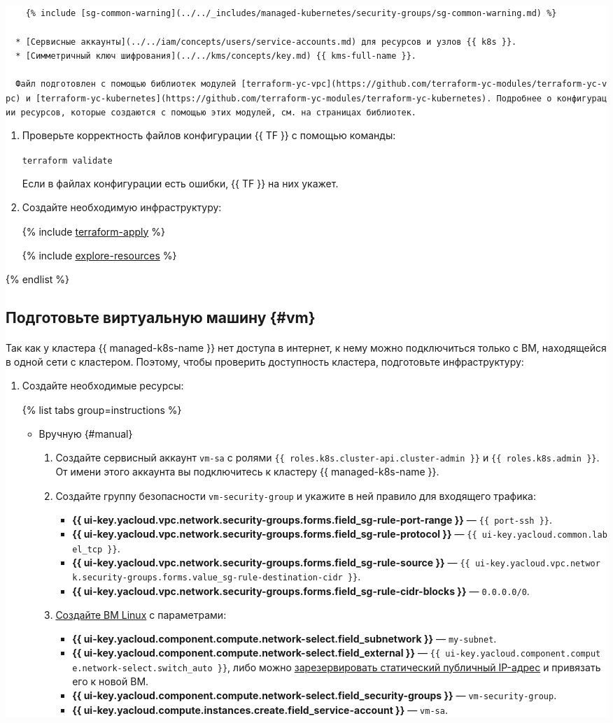         {% include [sg-common-warning](../../_includes/managed-kubernetes/security-groups/sg-common-warning.md) %}

      * [Сервисные аккаунты](../../iam/concepts/users/service-accounts.md) для ресурсов и узлов {{ k8s }}.
      * [Симметричный ключ шифрования](../../kms/concepts/key.md) {{ kms-full-name }}.

      Файл подготовлен с помощью библиотек модулей [terraform-yc-vpc](https://github.com/terraform-yc-modules/terraform-yc-vpc) и [terraform-yc-kubernetes](https://github.com/terraform-yc-modules/terraform-yc-kubernetes). Подробнее о конфигурации ресурсов, которые создаются с помощью этих модулей, см. на страницах библиотек.

   1. Проверьте корректность файлов конфигурации {{ TF }} с помощью команды:

      ```bash
      terraform validate
      ```

      Если в файлах конфигурации есть ошибки, {{ TF }} на них укажет.

   1. Создайте необходимую инфраструктуру:

      {% include [terraform-apply](../../_includes/mdb/terraform/apply.md) %}

      {% include [explore-resources](../../_includes/mdb/terraform/explore-resources.md) %}

{% endlist %}

## Подготовьте виртуальную машину {#vm}

Так как у кластера {{ managed-k8s-name }} нет доступа в интернет, к нему можно подключиться только с ВМ, находящейся в одной сети с кластером. Поэтому, чтобы проверить доступность кластера, подготовьте инфраструктуру:

1. Создайте необходимые ресурсы:

   {% list tabs group=instructions %}

   - Вручную {#manual}

      1. Создайте сервисный аккаунт `vm-sa` с ролями `{{ roles.k8s.cluster-api.cluster-admin }}` и `{{ roles.k8s.admin }}`. От имени этого аккаунта вы подключитесь к кластеру {{ managed-k8s-name }}.
      1. Создайте группу безопасности `vm-security-group` и укажите в ней правило для входящего трафика:

         * **{{ ui-key.yacloud.vpc.network.security-groups.forms.field_sg-rule-port-range }}** — `{{ port-ssh }}`.
         * **{{ ui-key.yacloud.vpc.network.security-groups.forms.field_sg-rule-protocol }}** — `{{ ui-key.yacloud.common.label_tcp }}`.
         * **{{ ui-key.yacloud.vpc.network.security-groups.forms.field_sg-rule-source }}** — `{{ ui-key.yacloud.vpc.network.security-groups.forms.value_sg-rule-destination-cidr }}`.
         * **{{ ui-key.yacloud.vpc.network.security-groups.forms.field_sg-rule-cidr-blocks }}** — `0.0.0.0/0`.

      1. [Создайте ВМ Linux](../../compute/operations/vm-create/create-linux-vm.md) с параметрами:

         * **{{ ui-key.yacloud.component.compute.network-select.field_subnetwork }}** — `my-subnet`.
         * **{{ ui-key.yacloud.component.compute.network-select.field_external }}** — `{{ ui-key.yacloud.component.compute.network-select.switch_auto }}`, либо можно [зарезервировать статический публичный IP-адрес](../../vpc/operations/get-static-ip.md) и привязать его к новой ВМ.
         * **{{ ui-key.yacloud.component.compute.network-select.field_security-groups }}** — `vm-security-group`.
         * **{{ ui-key.yacloud.compute.instances.create.field_service-account }}** — `vm-sa`.
